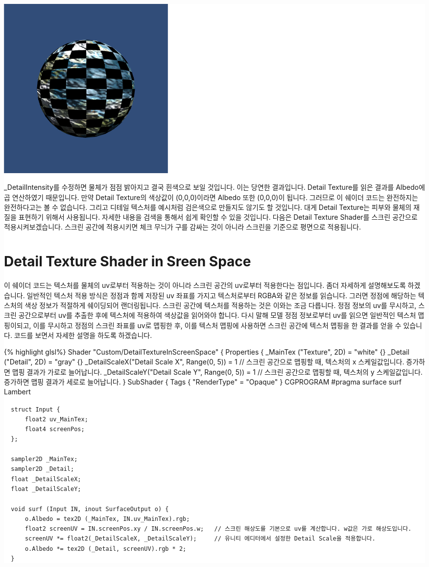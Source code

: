 ![DetailTexture](/assets/img/DetailTexture.png)

_DetailIntensity를 수정하면 물체가 점점 밝아지고 결국 흰색으로 보일 것입니다. 이는 당연한 결과입니다. Detail Texture를 읽은 결과를 Albedo에 곱 연산하였기 때문입니다. 만약 Detail Texture의 색상값이 (0,0,0)이라면 Albedo 또한 (0,0,0)이 됩니다. 그러므로 이 쉐이더 코드는 완전하지는 완전하다고는 볼 수 없습니다. 그리고 디테일 텍스처를 예시처럼 검은색으로 만들지도 않기도 할 것입니다. 대게 Detail Texture는 피부와 물체의 재질을 표현하기 위해서 사용됩니다. 자세한 내용을 검색을 통해서 쉽게 확인할 수 있을 것입니다. 다음은 Detail Texture Shader를 스크린 공간으로 적용시켜보겠습니다. 스크린 공간에 적용시키면 체크 무늬가 구를 감싸는 것이 아니라 스크린을 기준으로 평면으로 적용됩니다. 

# Detail Texture Shader in Sreen Space 

이 쉐이더 코드는 텍스처를 물체의 uv로부터 적용하는 것이 아니라 스크린 공간의 uv로부터 적용한다는 점입니다. 좀더 자세하게 설명해보도록 하겠습니다. 일반적인 텍스처 적용 방식은 정점과 함께 저장된 uv 좌표를 가지고 텍스처로부터 RGBA와 같은 정보를 읽습니다. 그러면 정점에 해당하는 텍스처의 색상 정보가 적절하게 쉐이딩되어 랜더링됩니다. 스크린 공간에 텍스처를 적용하는 것은 이와는 조금 다릅니다. 정점 정보의 uv를 무시하고, 스크린 공간으로부터 uv를 추출한 후에 텍스처에 적용하여 색상값을 읽어와야 합니다. 다시 말해 모델 정점 정보로부터 uv를 읽으면 일반적인 텍스처 맵핑이되고, 이를 무시하고 정점의 스크린 좌표를 uv로 맵핑한 후, 이를 텍스처 맵핑에 사용하면 스크린 공간에 텍스처 맵핑을 한 결과를 얻을 수 있습니다. 코드를 보면서 자세한 설명을 하도록 하겠습니다.

{% highlight glsl%}
Shader "Custom/DetailTextureInScreenSpace" {
	Properties {
      _MainTex ("Texture", 2D) = "white" {}
      _Detail ("Detail", 2D) = "gray" {}
	  _DetailScaleX("Detail Scale X", Range(0, 5)) = 1	// 스크린 공간으로 맵핑할 때, 텍스처의 x 스케일값입니다. 증가하면 맵핑 결과가 가로로 늘어납니다.
	  _DetailScaleY("Detail Scale Y", Range(0, 5)) = 1	// 스크린 공간으로 맵핑할 때, 텍스처의 y 스케일값입니다. 증가하면 맵핑 결과가 세로로 늘어납니다.
    }
    SubShader {
      Tags { "RenderType" = "Opaque" }
      CGPROGRAM
      #pragma surface surf Lambert

      struct Input {
          float2 uv_MainTex;
          float4 screenPos;
      };

      sampler2D _MainTex;
      sampler2D _Detail;
	  float _DetailScaleX;
	  float _DetailScaleY;

      void surf (Input IN, inout SurfaceOutput o) {
          o.Albedo = tex2D (_MainTex, IN.uv_MainTex).rgb;
          float2 screenUV = IN.screenPos.xy / IN.screenPos.w;	// 스크린 해상도를 기본으로 uv를 계산합니다. w값은 가로 해상도입니다.
          screenUV *= float2(_DetailScaleX, _DetailScaleY);		// 유니티 에디터에서 설정한 Detail Scale을 적용합니다.
          o.Albedo *= tex2D (_Detail, screenUV).rgb * 2;
      }